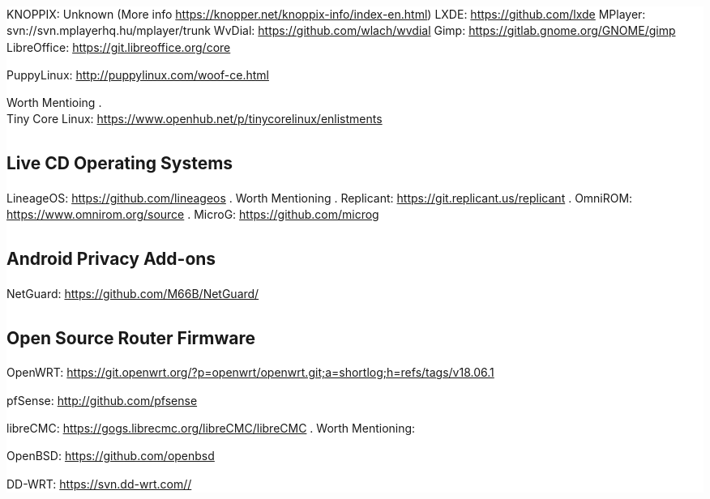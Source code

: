    KNOPPIX: Unknown (More info https://knopper.net/knoppix-info/index-en.html)
  LXDE: https://github.com/lxde
  MPlayer: svn://svn.mplayerhq.hu/mplayer/trunk
  WvDial: https://github.com/wlach/wvdial
  Gimp: https://gitlab.gnome.org/GNOME/gimp
  LibreOffice: https://git.libreoffice.org/core

   PuppyLinux: http://puppylinux.com/woof-ce.html

   Worth Mentioing
.    
    Tiny Core Linux:
    https://www.openhub.net/p/tinycorelinux/enlistments

## Live CD Operating Systems
   LineageOS: https://github.com/lineageos
.
    Worth Mentioning
.
     Replicant: https://git.replicant.us/replicant
.
     OmniROM: https://www.omnirom.org/source
.
     MicroG: https://github.com/microg

## Android Privacy Add-ons

NetGuard: https://github.com/M66B/NetGuard/

## Open Source Router Firmware
   OpenWRT: https://git.openwrt.org/?p=openwrt/openwrt.git;a=shortlog;h=refs/tags/v18.06.1

   pfSense: http://github.com/pfsense

   libreCMC: https://gogs.librecmc.org/libreCMC/libreCMC
.
    Worth Mentioning:


   OpenBSD: https://github.com/openbsd

   DD-WRT: https://svn.dd-wrt.com//

